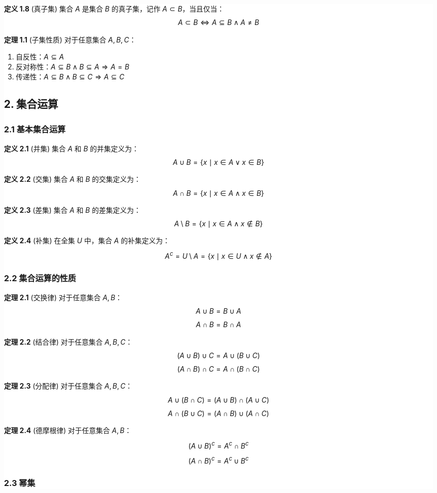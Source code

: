 **定义 1.8** (真子集)
集合 $A$ 是集合 $B$ 的真子集，记作 $A \subset B$，当且仅当：
$$A \subset B \Leftrightarrow A \subseteq B \land A \neq B$$

**定理 1.1** (子集性质)
对于任意集合 $A, B, C$：

1. 自反性：$A \subseteq A$
2. 反对称性：$A \subseteq B \land B \subseteq A \Rightarrow A = B$
3. 传递性：$A \subseteq B \land B \subseteq C \Rightarrow A \subseteq C$

## 2. 集合运算

### 2.1 基本集合运算

**定义 2.1** (并集)
集合 $A$ 和 $B$ 的并集定义为：
$$A \cup B = \{x \mid x \in A \lor x \in B\}$$

**定义 2.2** (交集)
集合 $A$ 和 $B$ 的交集定义为：
$$A \cap B = \{x \mid x \in A \land x \in B\}$$

**定义 2.3** (差集)
集合 $A$ 和 $B$ 的差集定义为：
$$A \setminus B = \{x \mid x \in A \land x \notin B\}$$

**定义 2.4** (补集)
在全集 $U$ 中，集合 $A$ 的补集定义为：
$$A^c = U \setminus A = \{x \mid x \in U \land x \notin A\}$$

### 2.2 集合运算的性质

**定理 2.1** (交换律)
对于任意集合 $A, B$：
$$A \cup B = B \cup A$$
$$A \cap B = B \cap A$$

**定理 2.2** (结合律)
对于任意集合 $A, B, C$：
$$(A \cup B) \cup C = A \cup (B \cup C)$$
$$(A \cap B) \cap C = A \cap (B \cap C)$$

**定理 2.3** (分配律)
对于任意集合 $A, B, C$：
$$A \cup (B \cap C) = (A \cup B) \cap (A \cup C)$$
$$A \cap (B \cup C) = (A \cap B) \cup (A \cap C)$$

**定理 2.4** (德摩根律)
对于任意集合 $A, B$：
$$(A \cup B)^c = A^c \cap B^c$$
$$(A \cap B)^c = A^c \cup B^c$$

### 2.3 幂集
